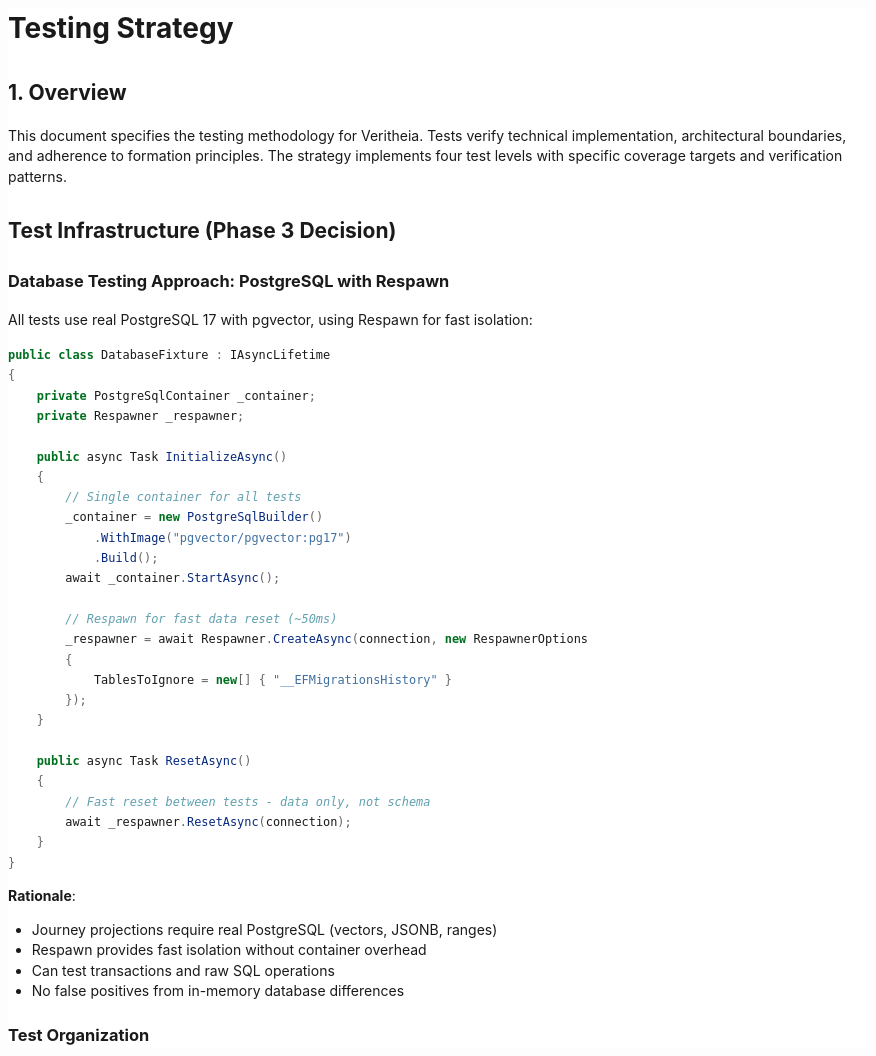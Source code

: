 # Testing Strategy

## 1. Overview

This document specifies the testing methodology for Veritheia. Tests verify technical implementation, architectural boundaries, and adherence to formation principles. The strategy implements four test levels with specific coverage targets and verification patterns.

## Test Infrastructure (Phase 3 Decision)

### Database Testing Approach: PostgreSQL with Respawn

All tests use real PostgreSQL 17 with pgvector, using Respawn for fast isolation:

```csharp
public class DatabaseFixture : IAsyncLifetime
{
    private PostgreSqlContainer _container;
    private Respawner _respawner;
    
    public async Task InitializeAsync()
    {
        // Single container for all tests
        _container = new PostgreSqlBuilder()
            .WithImage("pgvector/pgvector:pg17")
            .Build();
        await _container.StartAsync();
        
        // Respawn for fast data reset (~50ms)
        _respawner = await Respawner.CreateAsync(connection, new RespawnerOptions
        {
            TablesToIgnore = new[] { "__EFMigrationsHistory" }
        });
    }
    
    public async Task ResetAsync()
    {
        // Fast reset between tests - data only, not schema
        await _respawner.ResetAsync(connection);
    }
}
```

**Rationale**:
- Journey projections require real PostgreSQL (vectors, JSONB, ranges)
- Respawn provides fast isolation without container overhead
- Can test transactions and raw SQL operations
- No false positives from in-memory database differences

### Test Organization
